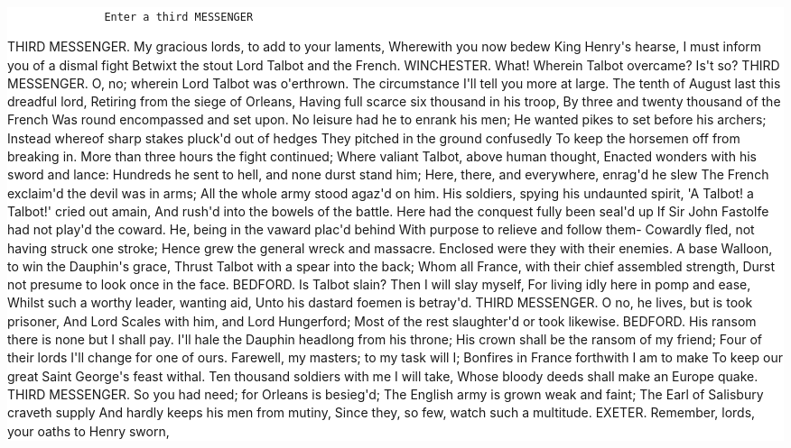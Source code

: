                    Enter a third MESSENGER

  THIRD MESSENGER. My gracious lords, to add to your
    laments,
    Wherewith you now bedew King Henry's hearse,
    I must inform you of a dismal fight
    Betwixt the stout Lord Talbot and the French.
  WINCHESTER. What! Wherein Talbot overcame? Is't so?
  THIRD MESSENGER. O, no; wherein Lord Talbot was
    o'erthrown.
    The circumstance I'll tell you more at large.
    The tenth of August last this dreadful lord,
    Retiring from the siege of Orleans,
    Having full scarce six thousand in his troop,
    By three and twenty thousand of the French
    Was round encompassed and set upon.
    No leisure had he to enrank his men;
    He wanted pikes to set before his archers;
    Instead whereof sharp stakes pluck'd out of hedges
    They pitched in the ground confusedly
    To keep the horsemen off from breaking in.
    More than three hours the fight continued;
    Where valiant Talbot, above human thought,
    Enacted wonders with his sword and lance:
    Hundreds he sent to hell, and none durst stand him;
    Here, there, and everywhere, enrag'd he slew
    The French exclaim'd the devil was in arms;
    All the whole army stood agaz'd on him.
    His soldiers, spying his undaunted spirit,
    'A Talbot! a Talbot!' cried out amain,
    And rush'd into the bowels of the battle.
    Here had the conquest fully been seal'd up
    If Sir John Fastolfe had not play'd the coward.
    He, being in the vaward plac'd behind
    With purpose to relieve and follow them-
    Cowardly fled, not having struck one stroke;
    Hence grew the general wreck and massacre.
    Enclosed were they with their enemies.
    A base Walloon, to win the Dauphin's grace,
    Thrust Talbot with a spear into the back;
    Whom all France, with their chief assembled strength,
    Durst not presume to look once in the face.
  BEDFORD. Is Talbot slain? Then I will slay myself,
    For living idly here in pomp and ease,
    Whilst such a worthy leader, wanting aid,
    Unto his dastard foemen is betray'd.
  THIRD MESSENGER. O no, he lives, but is took prisoner,
    And Lord Scales with him, and Lord Hungerford;
    Most of the rest slaughter'd or took likewise.
  BEDFORD. His ransom there is none but I shall pay.
    I'll hale the Dauphin headlong from his throne;
    His crown shall be the ransom of my friend;
    Four of their lords I'll change for one of ours.
    Farewell, my masters; to my task will I;
    Bonfires in France forthwith I am to make
    To keep our great Saint George's feast withal.
    Ten thousand soldiers with me I will take,
    Whose bloody deeds shall make an Europe quake.
  THIRD MESSENGER. So you had need; for Orleans is besieg'd;
    The English army is grown weak and faint;
    The Earl of Salisbury craveth supply
    And hardly keeps his men from mutiny,
    Since they, so few, watch such a multitude.
  EXETER. Remember, lords, your oaths to Henry sworn,
